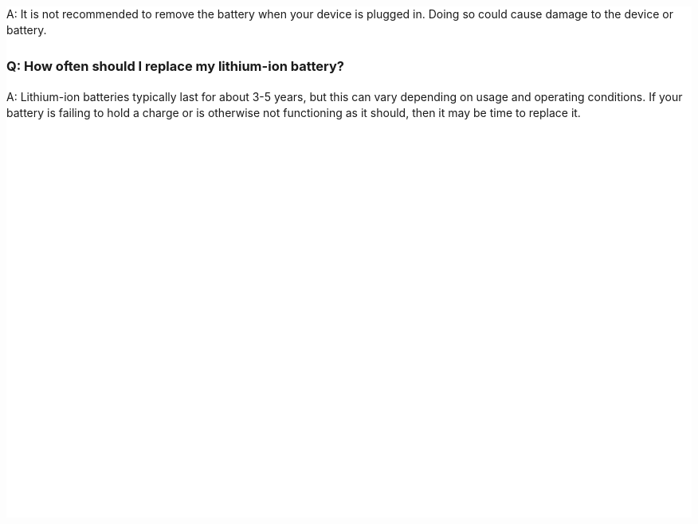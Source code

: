 <p>A: It is not recommended to remove the battery when your device is plugged in. Doing so could cause damage to the device or battery.</p>

<h3>Q: How often should I replace my lithium-ion battery?</h3>

<p>A: Lithium-ion batteries typically last for about 3-5 years, but this can vary depending on usage and operating conditions. If your battery is failing to hold a charge or is otherwise not functioning as it should, then it may be time to replace it.</p>

<div style="position: relative; padding-bottom: 56.25%; overflow: hidden"><iframe src="https://www.youtube.com/embed/OHaUa6tRBdo" frameborder="0" allow="accelerometer; autoplay; clipboard-write; encrypted-media; gyroscope; picture-in-picture; web-share" allowfullscreen style="position: absolute; top: 0; left: 0; width: 100%; height: 100%;"></iframe>
</div>